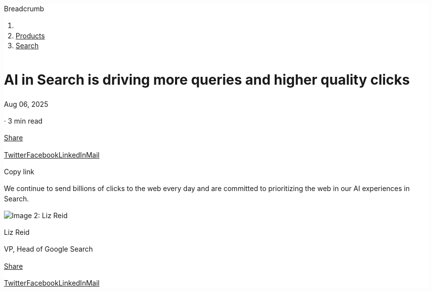 Breadcrumb
1.   [](https://blog.google/ "The Keyword")
2.   [Products](https://blog.google/products/)
3.   [Search](https://blog.google/products/search/)

AI in Search is driving more queries and higher quality clicks
==============================================================

Aug 06, 2025

·
3 min read

[Share](https://blog.google/products/search/ai-search-driving-more-queries-higher-quality-clicks/)

[Twitter](https://twitter.com/intent/tweet?text=AI%20in%20Search%20is%20driving%20more%20queries%20and%20higher%20quality%20clicks%20%40google&url=https://blog.google/products/search/ai-search-driving-more-queries-higher-quality-clicks/)[Facebook](https://www.facebook.com/sharer/sharer.php?caption=AI%20in%20Search%20is%20driving%20more%20queries%20and%20higher%20quality%20clicks&u=https://blog.google/products/search/ai-search-driving-more-queries-higher-quality-clicks/)[LinkedIn](https://www.linkedin.com/shareArticle?mini=true&url=https://blog.google/products/search/ai-search-driving-more-queries-higher-quality-clicks/&title=AI%20in%20Search%20is%20driving%20more%20queries%20and%20higher%20quality%20clicks)[Mail](mailto:?subject=AI%20in%20Search%20is%20driving%20more%20queries%20and%20higher%20quality%20clicks&body=Check%20out%20this%20article%20on%20the%20Keyword:%0A%0AAI%20in%20Search%20is%20driving%20more%20queries%20and%20higher%20quality%20clicks%0A%0AWe%20continue%20to%20send%20billions%20of%20clicks%20to%20the%20web%20every%20day%20and%20are%20committed%20to%20prioritizing%20the%20web%20in%20our%20AI%20experiences%20in%20Search.%0A%0Ahttps://blog.google/products/search/ai-search-driving-more-queries-higher-quality-clicks/)

Copy link

We continue to send billions of clicks to the web every day and are committed to prioritizing the web in our AI experiences in Search.

![Image 2: Liz Reid](https://storage.googleapis.com/gweb-uniblog-publish-prod/images/Liz_Reid_Headshot.max-244x184.format-webp.webp)

Liz Reid

 VP, Head of Google Search 

[Share](https://blog.google/products/search/ai-search-driving-more-queries-higher-quality-clicks/)

[Twitter](https://twitter.com/intent/tweet?text=AI%20in%20Search%20is%20driving%20more%20queries%20and%20higher%20quality%20clicks%20%40google&url=https://blog.google/products/search/ai-search-driving-more-queries-higher-quality-clicks/)[Facebook](https://www.facebook.com/sharer/sharer.php?caption=AI%20in%20Search%20is%20driving%20more%20queries%20and%20higher%20quality%20clicks&u=https://blog.google/products/search/ai-search-driving-more-queries-higher-quality-clicks/)[LinkedIn](https://www.linkedin.com/shareArticle?mini=true&url=https://blog.google/products/search/ai-search-driving-more-queries-higher-quality-clicks/&title=AI%20in%20Search%20is%20driving%20more%20queries%20and%20higher%20quality%20clicks)[Mail](mailto:?subject=AI%20in%20Search%20is%20driving%20more%20queries%20and%20higher%20quality%20clicks&body=Check%20out%20this%20article%20on%20the%20Keyword:%0A%0AAI%20in%20Search%20is%20driving%20more%20queries%20and%20higher%20quality%20clicks%0A%0AWe%20continue%20to%20send%20billions%20of%20clicks%20to%20the%20web%20every%20day%20and%20are%20committed%20to%20prioritizing%20the%20web%20in%20our%20AI%20experiences%20in%20Search.%0A%0Ahttps://blog.google/products/search/ai-search-driving-more-queries-higher-quality-clicks/)
